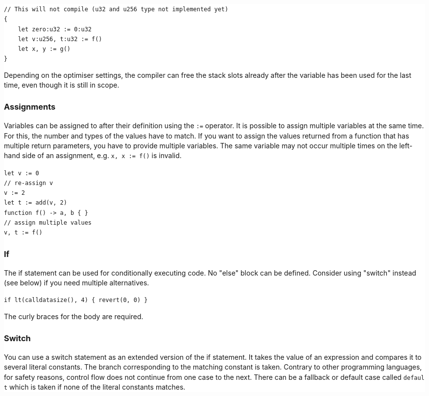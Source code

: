 ``` yul
// This will not compile (u32 and u256 type not implemented yet)
{
    let zero:u32 := 0:u32
    let v:u256, t:u32 := f()
    let x, y := g()
}
```

Depending on the optimiser settings, the compiler can free the stack
slots already after the variable has been used for the last time, even
though it is still in scope.

### Assignments

Variables can be assigned to after their definition using the `:=`
operator. It is possible to assign multiple variables at the same time.
For this, the number and types of the values have to match. If you want
to assign the values returned from a function that has multiple return
parameters, you have to provide multiple variables. The same variable
may not occur multiple times on the left-hand side of an assignment,
e.g. `x, x := f()` is invalid.

``` yul
let v := 0
// re-assign v
v := 2
let t := add(v, 2)
function f() -> a, b { }
// assign multiple values
v, t := f()
```

### If

The if statement can be used for conditionally executing code. No
\"else\" block can be defined. Consider using \"switch\" instead (see
below) if you need multiple alternatives.

``` yul
if lt(calldatasize(), 4) { revert(0, 0) }
```

The curly braces for the body are required.

### Switch

You can use a switch statement as an extended version of the if
statement. It takes the value of an expression and compares it to
several literal constants. The branch corresponding to the matching
constant is taken. Contrary to other programming languages, for safety
reasons, control flow does not continue from one case to the next. There
can be a fallback or default case called `default` which is taken if
none of the literal constants matches.

